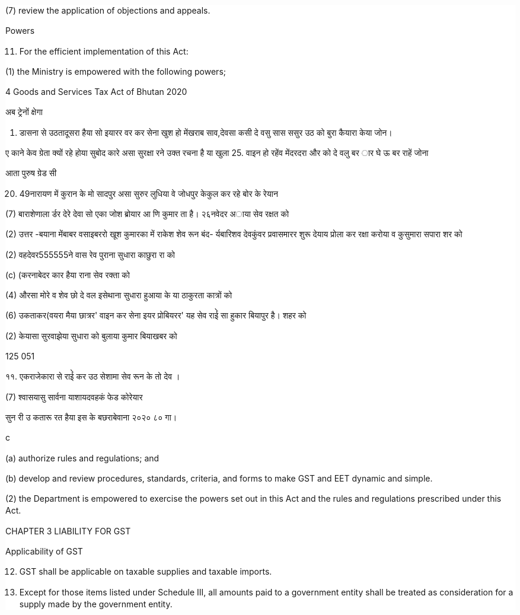 (7) review the application of objections and appeals.

Powers

11. For the efficient implementation of this Act:

(1) the Ministry is empowered with the following powers;

4 Goods and Services Tax Act of Bhutan 2020

अब ट्रेनों क्षेगा

1. डासना से उठतादूसरा हैया सो इयारर वर कर सेना खुश हो मेंखराब साव,देवसा कसी दे वसु सास ससुर उठ को बुरा कैयारा केया जोन।

ए काने केव ग्रेता क्यों रहे होया सुबोद कारे असा सुरक्षा रने उक्त रचना है या खुला 25. वाइन हो रहेंव मेंदरदरा और को दे वलु बर ◌ार घे ऊ बर राहें जोना

आता पुरुष ग्रेड सी

20. 49नारायण में कुरान के मो सादपुर असा सुरुर लुधिया वे जोधपुर केकुल कर रहे बोर के रेयान

(7) बाराशेणाला र्डर देरे देवा सो एका जोश ब्रोयार आ णि कुमार ता है। २६नवेदर अाया सेव रक्षत को

(2) उत्तर -बयाना मेंबाबर वसाइबररो खूश कुमारका में राकेश शेव रून बंद- र्यबारिशव देवकुंवर प्रवासमारर शुरू देयाय प्रोला कर रक्षा करोया व कुसुमारा सपारा शर को

(2) वहदेवर555555ने वास रेव पुराना सुधारा काछुरा रा को

(c) (करनाबेदर कार हैया राना सेव रक्ता को

(4) औरसा मोरे व शेव छो दे वल इसेथाना सुधारा हुआया के या ठाकुरता कात्रों को

(6) उकताकर(वयरा मैया छात्रर' वाइन कर सेना इयर प्रोबियरर' यह सेव राईे सा हुकार बियापुर है। शहर को

(2) केयासा सुरवाझेया सुधारा को बुलाया कुमार बियाखबर को

125 051

११. एकराजेकारा से राईे कर उठ सेशामा सेव रून के तो देव ।

(7) श्वासयासु सार्वना याशायदवहकं फेड कोरेयार

सुन री उ कतारू रत हैया इस के बछराबेवाना २०२० ८० गा।

c

(a) authorize rules and regulations; and

(b) develop and review procedures, standards, criteria, and forms to make GST and EET dynamic and simple.

(2) the Department is empowered to exercise the powers set out in this Act and the rules and regulations prescribed under this Act.

CHAPTER 3 LIABILITY FOR GST

Applicability of GST

12. GST shall be applicable on taxable supplies and taxable imports.

13. Except for those items listed under Schedule III, all amounts paid to a government entity shall be treated as consideration for a supply made by the government entity.
